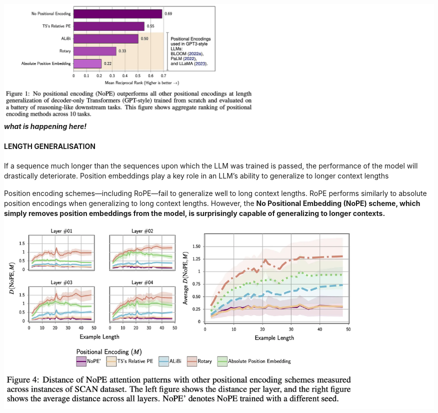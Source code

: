 <img src="readme-images/rope-3.png" alt="drawing" width="500"/> <br>
***what is happening here!***

#### LENGTH GENERALISATION

If a sequence much longer than the sequences upon which the LLM was trained is passed, the performance of the model will drastically deteriorate. Position embeddings play a key role in an LLM’s ability to generalize to longer context lengths

Position encoding schemes—including RoPE—fail to generalize well to long context lengths. RoPE performs similarly to absolute position encodings when generalizing to long context lengths. However, the **No Positional Embedding (NoPE) scheme, which simply removes position embeddings from the model, is surprisingly capable of generalizing to longer contexts.**

<img src="readme-images/nope.png" alt="drawing" width="700"/> <br>
